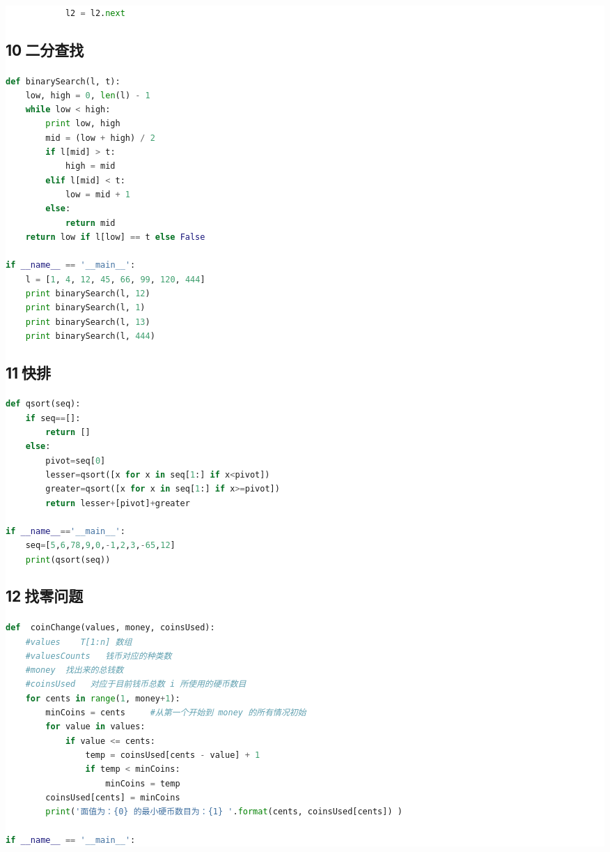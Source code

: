 ```python
            l2 = l2.next
```

## 10 二分查找

```python
def binarySearch(l, t):
    low, high = 0, len(l) - 1
    while low < high:
        print low, high
        mid = (low + high) / 2
        if l[mid] > t:
            high = mid
        elif l[mid] < t:
            low = mid + 1
        else:
            return mid
    return low if l[low] == t else False

if __name__ == '__main__':
    l = [1, 4, 12, 45, 66, 99, 120, 444]
    print binarySearch(l, 12)
    print binarySearch(l, 1)
    print binarySearch(l, 13)
    print binarySearch(l, 444)
```

## 11 快排

```python
def qsort(seq):
    if seq==[]:
        return []
    else:
        pivot=seq[0]
        lesser=qsort([x for x in seq[1:] if x<pivot])
        greater=qsort([x for x in seq[1:] if x>=pivot])
        return lesser+[pivot]+greater

if __name__=='__main__':
    seq=[5,6,78,9,0,-1,2,3,-65,12]
    print(qsort(seq))
```

## 12 找零问题

```python
def  coinChange(values, money, coinsUsed):
    #values    T[1:n] 数组
    #valuesCounts   钱币对应的种类数
    #money  找出来的总钱数
    #coinsUsed   对应于目前钱币总数 i 所使用的硬币数目
    for cents in range(1, money+1):
        minCoins = cents     #从第一个开始到 money 的所有情况初始
        for value in values:
            if value <= cents:
                temp = coinsUsed[cents - value] + 1
                if temp < minCoins:
                    minCoins = temp
        coinsUsed[cents] = minCoins
        print('面值为：{0} 的最小硬币数目为：{1} '.format(cents, coinsUsed[cents]) )

if __name__ == '__main__':
```